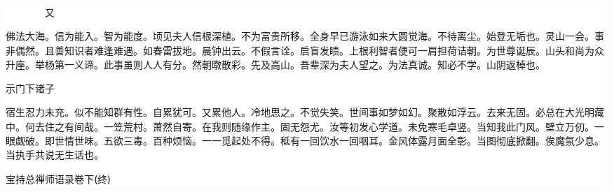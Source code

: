 　　　　又  

佛法大海。信为能入。智为能度。顷见夫人信根深植。不为富贵所移。全身早已游泳如来大圆觉海。不待离尘。始登无垢也。灵山一会。事非偶然。且善知识者难逢难遇。如春雷拔地。晨钟出云。不假言诠。启盲发瞆。上根利智者便可一肩担荷诘朝。为世尊诞辰。山头和尚为众升座。举杨第一义谛。此事虽则人人有分。然朝暾散彩。先及高山。吾辈深为夫人望之。为法真诚。知必不学。山阴返棹也。  

示门下诸子  

宿生忍力未充。似不能知群有性。自累犹可。又累他人。冷地思之。不觉失笑。世间事如梦如幻。聚散如浮云。去来无固。必总在大光明藏中。何去住之有间哉。一笠荒村。萧然自寄。在我则随缘作主。固无怨尤。汝等初发心学道。未免寒毛卓竖。当知我此门风。壁立万仞。一眼觑破。即世情世味。五欲三毒。百种烦恼。一一觅起处不得。秪有一回饮水一回咽耳。金风体露月面全彰。当图彻底掀翻。俟魔氛少息。当执手共说无生话也。  

宝持总禅师语录卷下(终)  

